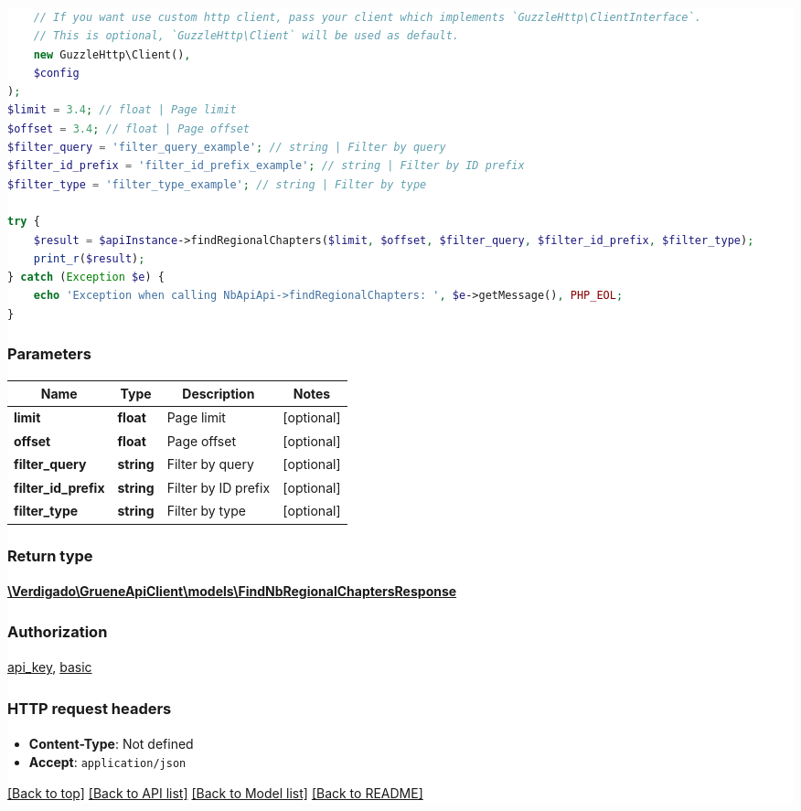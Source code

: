 ```php
    // If you want use custom http client, pass your client which implements `GuzzleHttp\ClientInterface`.
    // This is optional, `GuzzleHttp\Client` will be used as default.
    new GuzzleHttp\Client(),
    $config
);
$limit = 3.4; // float | Page limit
$offset = 3.4; // float | Page offset
$filter_query = 'filter_query_example'; // string | Filter by query
$filter_id_prefix = 'filter_id_prefix_example'; // string | Filter by ID prefix
$filter_type = 'filter_type_example'; // string | Filter by type

try {
    $result = $apiInstance->findRegionalChapters($limit, $offset, $filter_query, $filter_id_prefix, $filter_type);
    print_r($result);
} catch (Exception $e) {
    echo 'Exception when calling NbApiApi->findRegionalChapters: ', $e->getMessage(), PHP_EOL;
}
```

### Parameters

| Name | Type | Description  | Notes |
| ------------- | ------------- | ------------- | ------------- |
| **limit** | **float**| Page limit | [optional] |
| **offset** | **float**| Page offset | [optional] |
| **filter_query** | **string**| Filter by query | [optional] |
| **filter_id_prefix** | **string**| Filter by ID prefix | [optional] |
| **filter_type** | **string**| Filter by type | [optional] |

### Return type

[**\Verdigado\GrueneApiClient\models\FindNbRegionalChaptersResponse**](../Model/FindNbRegionalChaptersResponse.md)

### Authorization

[api_key](../../README.md#api_key), [basic](../../README.md#basic)

### HTTP request headers

- **Content-Type**: Not defined
- **Accept**: `application/json`

[[Back to top]](#) [[Back to API list]](../../README.md#endpoints)
[[Back to Model list]](../../README.md#models)
[[Back to README]](../../README.md)
